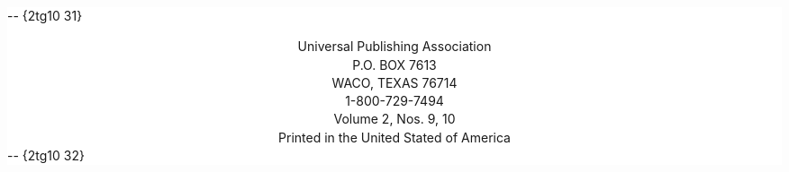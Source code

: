  -- {2tg10 31}   
  
  <div style="text-align: center;">Universal Publishing Association</div><div style="text-align: center;">P.O. BOX 7613</div><div style="text-align: center;">WACO, TEXAS 76714</div><div style="text-align: center;">1-800-729-7494</div><div style="text-align: center;"> </div><div style="text-align: center;">Volume 2, Nos. 9, 10</div><div style="text-align: center;">Printed in the United Stated of America</div> -- {2tg10 32}   
  
  